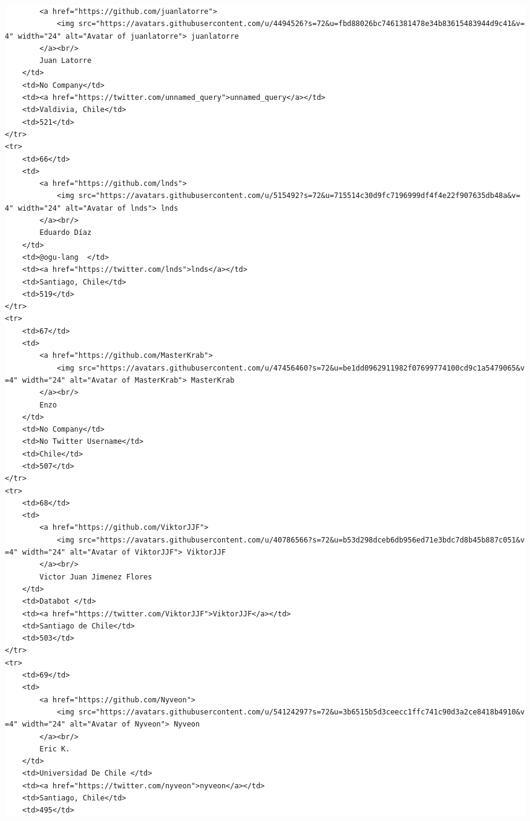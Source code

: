 			<a href="https://github.com/juanlatorre">
				<img src="https://avatars.githubusercontent.com/u/4494526?s=72&u=fbd88026bc7461381478e34b83615483944d9c41&v=4" width="24" alt="Avatar of juanlatorre"> juanlatorre
			</a><br/>
			Juan Latorre
		</td>
		<td>No Company</td>
		<td><a href="https://twitter.com/unnamed_query">unnamed_query</a></td>
		<td>Valdivia, Chile</td>
		<td>521</td>
	</tr>
	<tr>
		<td>66</td>
		<td>
			<a href="https://github.com/lnds">
				<img src="https://avatars.githubusercontent.com/u/515492?s=72&u=715514c30d9fc7196999df4f4e22f907635db48a&v=4" width="24" alt="Avatar of lnds"> lnds
			</a><br/>
			Eduardo Díaz
		</td>
		<td>@ogu-lang  </td>
		<td><a href="https://twitter.com/lnds">lnds</a></td>
		<td>Santiago, Chile</td>
		<td>519</td>
	</tr>
	<tr>
		<td>67</td>
		<td>
			<a href="https://github.com/MasterKrab">
				<img src="https://avatars.githubusercontent.com/u/47456460?s=72&u=be1dd0962911982f07699774100cd9c1a5479065&v=4" width="24" alt="Avatar of MasterKrab"> MasterKrab
			</a><br/>
			Enzo
		</td>
		<td>No Company</td>
		<td>No Twitter Username</td>
		<td>Chile</td>
		<td>507</td>
	</tr>
	<tr>
		<td>68</td>
		<td>
			<a href="https://github.com/ViktorJJF">
				<img src="https://avatars.githubusercontent.com/u/40786566?s=72&u=b53d298dceb6db956ed71e3bdc7d8b45b887c051&v=4" width="24" alt="Avatar of ViktorJJF"> ViktorJJF
			</a><br/>
			Victor Juan Jimenez Flores
		</td>
		<td>Databot </td>
		<td><a href="https://twitter.com/ViktorJJF">ViktorJJF</a></td>
		<td>Santiago de Chile</td>
		<td>503</td>
	</tr>
	<tr>
		<td>69</td>
		<td>
			<a href="https://github.com/Nyveon">
				<img src="https://avatars.githubusercontent.com/u/54124297?s=72&u=3b6515b5d3ceecc1ffc741c90d3a2ce8418b4910&v=4" width="24" alt="Avatar of Nyveon"> Nyveon
			</a><br/>
			Eric K.
		</td>
		<td>Universidad De Chile </td>
		<td><a href="https://twitter.com/nyveon">nyveon</a></td>
		<td>Santiago, Chile</td>
		<td>495</td>